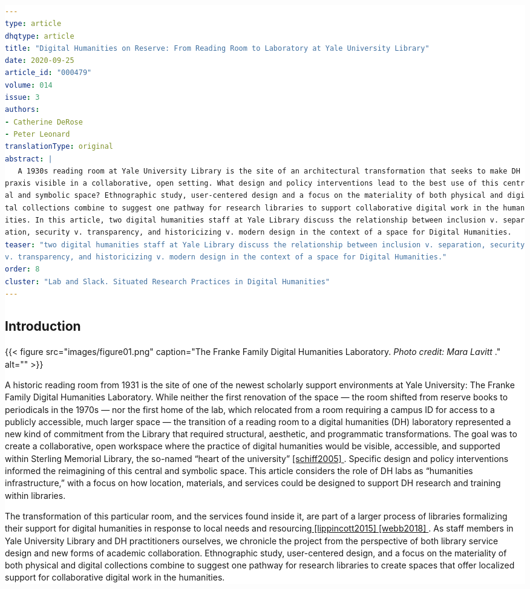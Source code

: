 ```yaml
---
type: article
dhqtype: article
title: "Digital Humanities on Reserve: From Reading Room to Laboratory at Yale University Library"
date: 2020-09-25
article_id: "000479"
volume: 014
issue: 3
authors:
- Catherine DeRose
- Peter Leonard
translationType: original
abstract: |
   A 1930s reading room at Yale University Library is the site of an architectural transformation that seeks to make DH praxis visible in a collaborative, open setting. What design and policy interventions lead to the best use of this central and symbolic space? Ethnographic study, user-centered design and a focus on the materiality of both physical and digital collections combine to suggest one pathway for research libraries to support collaborative digital work in the humanities. In this article, two digital humanities staff at Yale Library discuss the relationship between inclusion v. separation, security v. transparency, and historicizing v. modern design in the context of a space for Digital Humanities.
teaser: "two digital humanities staff at Yale Library discuss the relationship between inclusion v. separation, security v. transparency, and historicizing v. modern design in the context of a space for Digital Humanities."
order: 8
cluster: "Lab and Slack. Situated Research Practices in Digital Humanities"
---
```




## Introduction

{{< figure src="images/figure01.png" caption="The Franke Family Digital Humanities Laboratory. _Photo credit: Mara Lavitt_ ." alt=""  >}}


A historic reading room from 1931 is the site of one of the newest scholarly support environments at Yale University: The Franke Family Digital Humanities Laboratory. While neither the first renovation of the space — the room shifted from reserve books to periodicals in the 1970s — nor the first home of the lab, which relocated from a room requiring a campus ID for access to a publicly accessible, much larger space — the transition of a reading room to a digital humanities (DH) laboratory represented a new kind of commitment from the Library that required structural, aesthetic, and programmatic transformations. The goal was to create a collaborative, open workspace where the practice of digital humanities would be visible, accessible, and supported within Sterling Memorial Library, the so-named “heart of the university” <a class="footnote-ref" href="#schiff2005"> [schiff2005] </a>. Specific design and policy interventions informed the reimagining of this central and symbolic space. This article considers the role of DH labs as “humanities infrastructure,” with a focus on how location, materials, and services could be designed to support DH research and training within libraries.

The transformation of this particular room, and the services found inside it, are part of a larger process of libraries formalizing their support for digital humanities in response to local needs and resourcing<a class="footnote-ref" href="#lippincott2015"> [lippincott2015] </a><a class="footnote-ref" href="#webb2018"> [webb2018] </a>. As staff members in Yale University Library and DH practitioners ourselves, we chronicle the project from the perspective of both library service design and new forms of academic collaboration. Ethnographic study, user-centered design, and a focus on the materiality of both physical and digital collections combine to suggest one pathway for research libraries to create spaces that offer localized support for collaborative digital work in the humanities.
